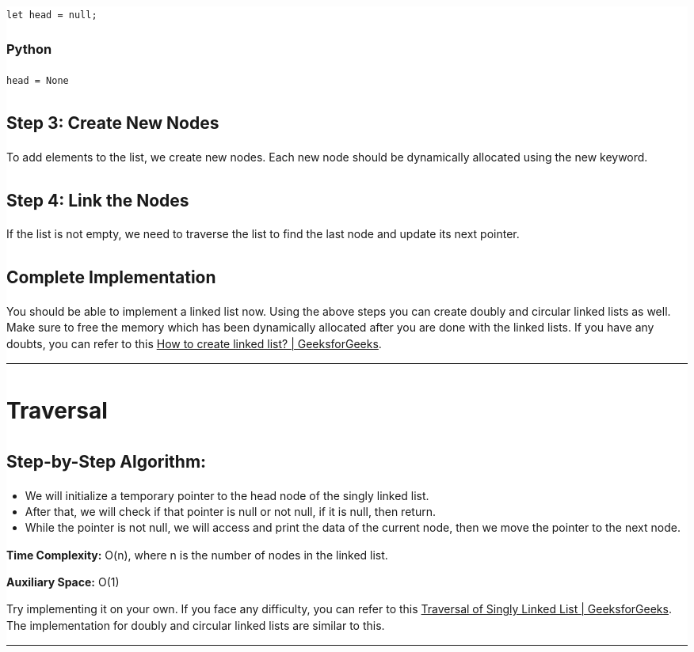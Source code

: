 ```
let head = null;
```



### Python


```
head = None
```



## Step 3: Create New Nodes

To add elements to the list, we create new nodes. Each new node should be dynamically allocated using the new keyword.


## Step 4: Link the Nodes

If the list is not empty, we need to traverse the list to find the last node and update its next pointer.


## Complete Implementation

You should be able to implement a linked list now. Using the above steps you can create doubly and circular linked lists as well. Make sure to free the memory which has been dynamically allocated after you are done with the linked lists. If you have any doubts, you can refer to this [How to create linked list? | GeeksforGeeks](https://www.geeksforgeeks.org/how-to-create-linked-list/). 

---

# Traversal


## Step-by-Step Algorithm:



* We will initialize a temporary pointer to the head node of the singly linked list.
* After that, we will check if that pointer is null or not null, if it is null, then return.
* While the pointer is not null, we will access and print the data of the current node, then we move the pointer to the next node.

**Time Complexity:** O(n), where n is the number of nodes in the linked list.

**Auxiliary Space:** O(1)

Try implementing it on your own. If you face any difficulty, you can refer to this [Traversal of Singly Linked List | GeeksforGeeks](https://www.geeksforgeeks.org/traversal-of-singly-linked-list/). The implementation for doubly and circular linked lists are similar to this.

---
